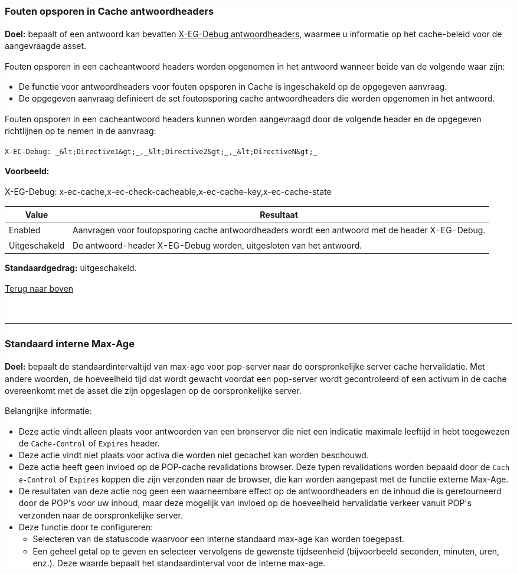### <a name="debug-cache-response-headers"></a>Fouten opsporen in Cache antwoordheaders
**Doel:** bepaalt of een antwoord kan bevatten [X-EG-Debug antwoordheaders](cdn-http-debug-headers.md), waarmee u informatie op het cache-beleid voor de aangevraagde asset.

Fouten opsporen in een cacheantwoord headers worden opgenomen in het antwoord wanneer beide van de volgende waar zijn:

- De functie voor antwoordheaders voor fouten opsporen in Cache is ingeschakeld op de opgegeven aanvraag.
- De opgegeven aanvraag definieert de set foutopsporing cache antwoordheaders die worden opgenomen in het antwoord.

Fouten opsporen in een cacheantwoord headers kunnen worden aangevraagd door de volgende header en de opgegeven richtlijnen op te nemen in de aanvraag:

`X-EC-Debug: _&lt;Directive1&gt;_,_&lt;Directive2&gt;_,_&lt;DirectiveN&gt;_`

**Voorbeeld:**

X-EG-Debug: x-ec-cache,x-ec-check-cacheable,x-ec-cache-key,x-ec-cache-state

Value|Resultaat
-|-
Enabled|Aanvragen voor foutopsporing cache antwoordheaders wordt een antwoord met de header X-EG-Debug.
Uitgeschakeld|De antwoord-header X-EG-Debug worden, uitgesloten van het antwoord.

**Standaardgedrag:** uitgeschakeld.

[Terug naar boven](#azure-cdn-rules-engine-features)

</br>

---
### <a name="default-internal-max-age"></a>Standaard interne Max-Age
**Doel:** bepaalt de standaardintervaltijd van max-age voor pop-server naar de oorspronkelijke server cache hervalidatie. Met andere woorden, de hoeveelheid tijd dat wordt gewacht voordat een pop-server wordt gecontroleerd of een activum in de cache overeenkomt met de asset die zijn opgeslagen op de oorspronkelijke server.

Belangrijke informatie:

- Deze actie vindt alleen plaats voor antwoorden van een bronserver die niet een indicatie maximale leeftijd in hebt toegewezen de `Cache-Control` of `Expires` header.
- Deze actie vindt niet plaats voor activa die worden niet gecachet kan worden beschouwd.
- Deze actie heeft geen invloed op de POP-cache revalidations browser. Deze typen revalidations worden bepaald door de `Cache-Control` of `Expires` koppen die zijn verzonden naar de browser, die kan worden aangepast met de functie externe Max-Age.
- De resultaten van deze actie nog geen een waarneembare effect op de antwoordheaders en de inhoud die is geretourneerd door de POP's voor uw inhoud, maar deze mogelijk van invloed op de hoeveelheid hervalidatie verkeer vanuit POP's verzonden naar de oorspronkelijke server.
- Deze functie door te configureren:
    - Selecteren van de statuscode waarvoor een interne standaard max-age kan worden toegepast.
    - Een geheel getal op te geven en selecteer vervolgens de gewenste tijdseenheid (bijvoorbeeld seconden, minuten, uren, enz.). Deze waarde bepaalt het standaardinterval voor de interne max-age.
